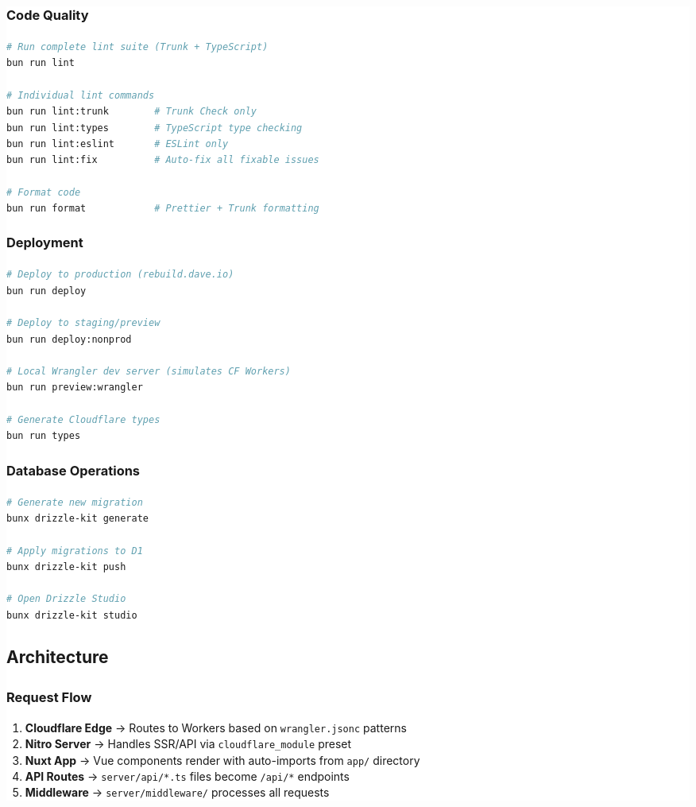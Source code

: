 ### Code Quality

```bash
# Run complete lint suite (Trunk + TypeScript)
bun run lint

# Individual lint commands
bun run lint:trunk        # Trunk Check only
bun run lint:types        # TypeScript type checking
bun run lint:eslint       # ESLint only
bun run lint:fix          # Auto-fix all fixable issues

# Format code
bun run format            # Prettier + Trunk formatting
```

### Deployment

```bash
# Deploy to production (rebuild.dave.io)
bun run deploy

# Deploy to staging/preview
bun run deploy:nonprod

# Local Wrangler dev server (simulates CF Workers)
bun run preview:wrangler

# Generate Cloudflare types
bun run types
```

### Database Operations

```bash
# Generate new migration
bunx drizzle-kit generate

# Apply migrations to D1
bunx drizzle-kit push

# Open Drizzle Studio
bunx drizzle-kit studio
```

## Architecture

### Request Flow

1. **Cloudflare Edge** → Routes to Workers based on `wrangler.jsonc` patterns
2. **Nitro Server** → Handles SSR/API via `cloudflare_module` preset
3. **Nuxt App** → Vue components render with auto-imports from `app/` directory
4. **API Routes** → `server/api/*.ts` files become `/api/*` endpoints
5. **Middleware** → `server/middleware/` processes all requests
